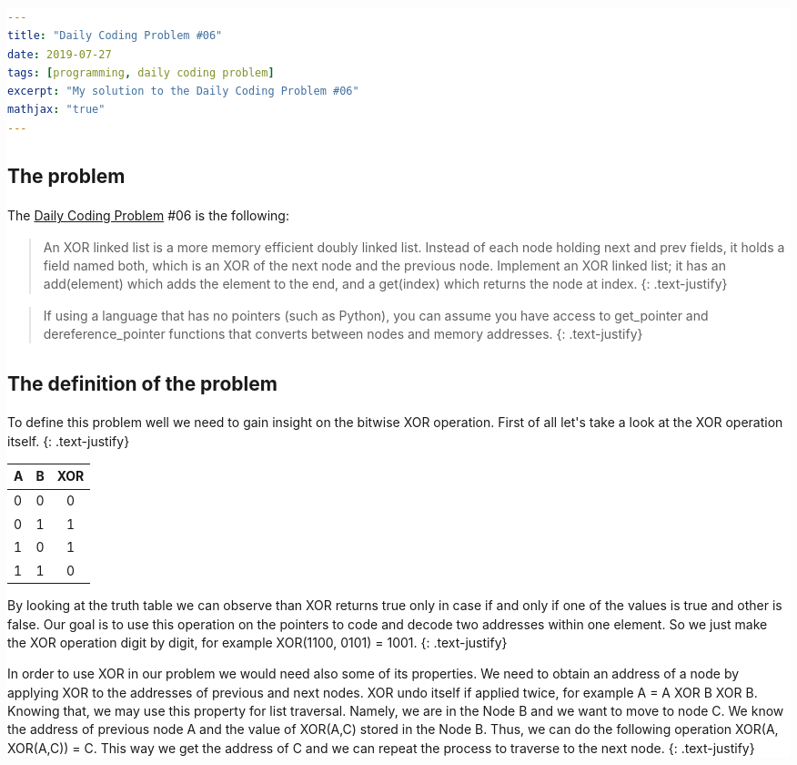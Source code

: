 ```yaml
---
title: "Daily Coding Problem #06"
date: 2019-07-27
tags: [programming, daily coding problem]
excerpt: "My solution to the Daily Coding Problem #06"
mathjax: "true"
---
```


## The problem
The [Daily Coding Problem](https://www.dailycodingproblem.com/) #06 is the following:

>An XOR linked list is a more memory efficient doubly linked list. Instead of each node holding next and prev fields, it holds a field named both, which is an XOR of the next node and the previous node. Implement an XOR linked list; it has an add(element) which adds the element to the end, and a get(index) which returns the node at index.
{: .text-justify}

>If using a language that has no pointers (such as Python), you can assume you have access to get_pointer and dereference_pointer functions that converts between nodes and memory addresses.
{: .text-justify}

## The definition of the problem 
To define this problem well we need to gain insight on the bitwise XOR operation. First of all let's take a look at the XOR operation itself. 
{: .text-justify}

<center>

| A | B | XOR |
|---|:-:|:---:|
| 0 | 0 | 0 |
| 0 | 1 | 1 |
| 1 | 0 | 1 |
| 1 | 1 | 0 |

</center>  
  
By looking at the truth table we can observe than XOR returns true only in case if and only if one of the values is true and other is false. Our goal is to use this operation on the pointers to code and decode two addresses within one element. So we just make the XOR operation digit by digit, for example XOR(1100, 0101) = 1001.
{: .text-justify}

In order to use XOR in our problem we would need also some of its properties. We need to obtain an address of a node by applying XOR to the addresses of previous and next nodes. XOR undo itself if applied twice, for example A = A XOR B XOR B. Knowing that, we may use this property for list traversal. Namely, we are in the Node B and we want to move to node C. We know the address of previous node A and the value of XOR(A,C) stored in the Node B. Thus, we can do the following operation XOR(A, XOR(A,C)) = C. This way we get the address of C and we can repeat the process to traverse to the next node. 
{: .text-justify}
